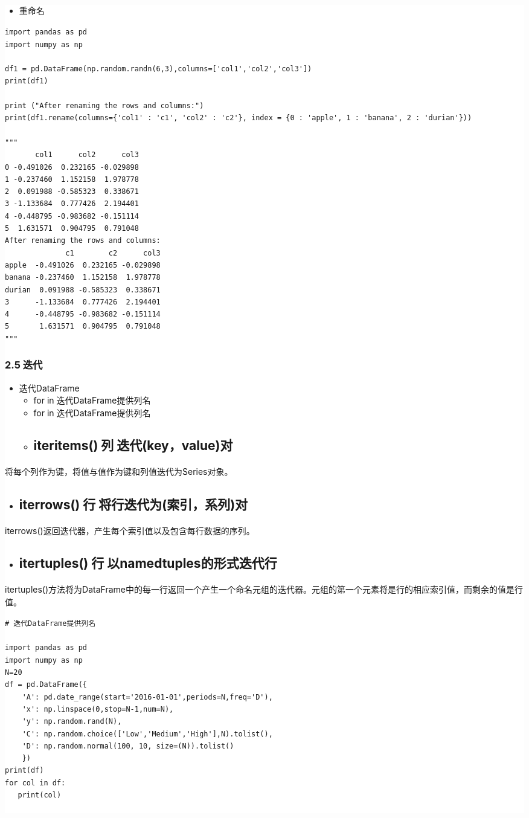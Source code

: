 - 重命名

```{.python .input}
import pandas as pd
import numpy as np

df1 = pd.DataFrame(np.random.randn(6,3),columns=['col1','col2','col3'])
print(df1)

print ("After renaming the rows and columns:")
print(df1.rename(columns={'col1' : 'c1', 'col2' : 'c2'}, index = {0 : 'apple', 1 : 'banana', 2 : 'durian'}))

"""
       col1      col2      col3
0 -0.491026  0.232165 -0.029898
1 -0.237460  1.152158  1.978778
2  0.091988 -0.585323  0.338671
3 -1.133684  0.777426  2.194401
4 -0.448795 -0.983682 -0.151114
5  1.631571  0.904795  0.791048
After renaming the rows and columns:
              c1        c2      col3
apple  -0.491026  0.232165 -0.029898
banana -0.237460  1.152158  1.978778
durian  0.091988 -0.585323  0.338671
3      -1.133684  0.777426  2.194401
4      -0.448795 -0.983682 -0.151114
5       1.631571  0.904795  0.791048
"""
```

###  <a name="2.5">2.5 迭代</a>

- 迭代DataFrame
  - for in 迭代DataFrame提供列名 
  - for
in  迭代DataFrame提供列名 
  - iteritems()  列  迭代(key，value)对
    -
将每个列作为键，将值与值作为键和列值迭代为Series对象。
  - iterrows()  行   将行迭代为(索引，系列)对
    -
iterrows()返回迭代器，产生每个索引值以及包含每行数据的序列。
  - itertuples() 行 以namedtuples的形式迭代行
    -
itertuples()方法将为DataFrame中的每一行返回一个产生一个命名元组的迭代器。元组的第一个元素将是行的相应索引值，而剩余的值是行值。

```{.python .input}
# 迭代DataFrame提供列名

import pandas as pd
import numpy as np
N=20
df = pd.DataFrame({
    'A': pd.date_range(start='2016-01-01',periods=N,freq='D'),
    'x': np.linspace(0,stop=N-1,num=N),
    'y': np.random.rand(N),
    'C': np.random.choice(['Low','Medium','High'],N).tolist(),
    'D': np.random.normal(100, 10, size=(N)).tolist()
    })
print(df)
for col in df:
   print(col) 
    
```